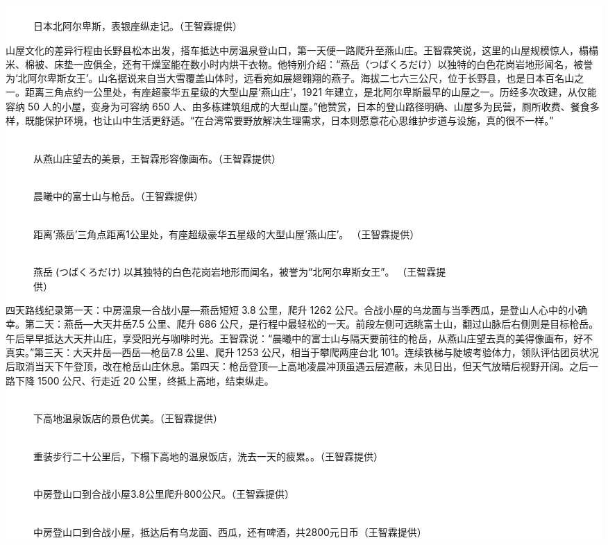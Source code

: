 <figure id="attachment_14581591" aria-describedby="caption-attachment-14581591" style="width: 600px" class="wp-caption aligncenter"><a target="_blank" href="https://i.epochtimes.com/assets/uploads/2025/08/id14581591-790706.jpg"><img loading="lazy" decoding="async" class="size-large wp-image-14581591" src="https://i.epochtimes.com/assets/uploads/2025/08/id14581591-790706-600x338.jpg" alt="" width="600" b="338" /></a><figcaption id="caption-attachment-14581591" class="wp-caption-text">日本北阿尔卑斯，表银座纵走记。（王智霖提供）</figcaption></figure>
<p>山屋文化的差异行程由长野县松本出发，搭车抵达中房温泉登山口，第一天便一路爬升至燕山庄。王智霖笑说，这里的山屋规模惊人，榻榻米、棉被、床垫一应俱全，还有干燥室能在数小时内烘干衣物。他特别介绍：“燕岳（つばくろだけ）以独特的白色花岗岩地形闻名，被誉为‘北阿尔卑斯女王’。山名据说来自当大雪覆盖山体时，远看宛如展翅翱翔的燕子。海拔二七六三公尺，位于长野县，也是日本百名山之一。距离三角点约一公里处，有座超豪华五星级的大型山屋‘燕山庄’，1921 年建立，是北阿尔卑斯最早的山屋之一。历经多次改建，从仅能容纳 50 人的小屋，变身为可容纳 650 人、由多栋建筑组成的大型山屋。”他赞赏，日本的登山路径明确、山屋多为民营，厕所收费、餐食多样，既能保护环境，也让山中生活更舒适。“在台湾常要野放解决生理需求，日本则愿意花心思维护步道与设施，真的很不一样。”</p>
<figure id="attachment_14581615" aria-describedby="caption-attachment-14581615" style="width: 600px" class="wp-caption aligncenter"><a target="_blank" href="https://i.epochtimes.com/assets/uploads/2025/08/id14581615-790729.jpg"><img loading="lazy" decoding="async" class="size-large wp-image-14581615" src="https://i.epochtimes.com/assets/uploads/2025/08/id14581615-790729-600x450.jpg" alt="" width="600" b="450" /></a><figcaption id="caption-attachment-14581615" class="wp-caption-text">从燕山庄望去的美景，王智霖形容像画布。（王智霖提供）</figcaption></figure>
<figure id="attachment_14581614" aria-describedby="caption-attachment-14581614" style="width: 600px" class="wp-caption aligncenter"><a target="_blank" href="https://i.epochtimes.com/assets/uploads/2025/08/id14581614-790728.jpg"><img loading="lazy" decoding="async" class="size-large wp-image-14581614" src="https://i.epochtimes.com/assets/uploads/2025/08/id14581614-790728-600x450.jpg" alt="" width="600" b="450" /></a><figcaption id="caption-attachment-14581614" class="wp-caption-text">晨曦中的富士山与枪岳。（王智霖提供）</figcaption></figure>
<figure id="attachment_14581616" aria-describedby="caption-attachment-14581616" style="width: 600px" class="wp-caption aligncenter"><a target="_blank" href="https://i.epochtimes.com/assets/uploads/2025/08/id14581616-790730.jpg"><img loading="lazy" decoding="async" class="size-large wp-image-14581616" src="https://i.epochtimes.com/assets/uploads/2025/08/id14581616-790730-600x338.jpg" alt="" width="600" b="338" /></a><figcaption id="caption-attachment-14581616" class="wp-caption-text">距离‘燕岳’三角点距离1公里处，有座超级豪华五星级的大型山屋‘燕山庄’。 （王智霖提供）</figcaption></figure>
<figure id="attachment_14581617" aria-describedby="caption-attachment-14581617" style="width: 600px" class="wp-caption aligncenter"><a target="_blank" href="https://i.epochtimes.com/assets/uploads/2025/08/id14581617-790731.jpg"><img loading="lazy" decoding="async" class="size-large wp-image-14581617" src="https://i.epochtimes.com/assets/uploads/2025/08/id14581617-790731-600x338.jpg" alt="" width="600" b="338" /></a><figcaption id="caption-attachment-14581617" class="wp-caption-text">燕岳 (つばくろだけ) 以其独特的白色花岗岩地形而闻名，被誉为“北阿尔卑斯女王”。 （王智霖提供）</figcaption></figure>
<p>四天路线纪录第一天：中房温泉—合战小屋—燕岳短短 3.8 公里，爬升 1262 公尺。合战小屋的乌龙面与当季西瓜，是登山人心中的小确幸。第二天：燕岳—大天井岳7.5 公里、爬升 686 公尺，是行程中最轻松的一天。前段左侧可远眺富士山，翻过山脉后右侧则是目标枪岳。午后早早抵达大天井山庄，享受阳光与咖啡时光。王智霖说：“晨曦中的富士山与隔天要前往的枪岳，从燕山庄望去真的美得像画布，好不真实。”第三天：大天井岳—西岳—枪岳7.8 公里、爬升 1253 公尺，相当于攀爬两座台北 101。连续铁梯与陡坡考验体力，领队评估团员状况后取消当天下午登顶，改在枪岳山庄休息。第四天：枪岳登顶—上高地凌晨冲顶虽遇云层遮蔽，未见日出，但天气放晴后视野开阔。之后一路下降 1500 公尺、行走近 20 公里，终抵上高地，结束纵走。</p>
<figure id="attachment_14581600" aria-describedby="caption-attachment-14581600" style="width: 600px" class="wp-caption aligncenter"><a target="_blank" href="https://i.epochtimes.com/assets/uploads/2025/08/id14581600-790715.jpg"><img loading="lazy" decoding="async" class="size-large wp-image-14581600" src="https://i.epochtimes.com/assets/uploads/2025/08/id14581600-790715-600x450.jpg" alt="" width="600" b="450" /></a><figcaption id="caption-attachment-14581600" class="wp-caption-text">下高地温泉饭店的景色优美。（王智霖提供）</figcaption></figure>
<figure id="attachment_14581599" aria-describedby="caption-attachment-14581599" style="width: 600px" class="wp-caption aligncenter"><a target="_blank" href="https://i.epochtimes.com/assets/uploads/2025/08/id14581599-790714.jpg"><img loading="lazy" decoding="async" class="size-large wp-image-14581599" src="https://i.epochtimes.com/assets/uploads/2025/08/id14581599-790714-600x450.jpg" alt="" width="600" b="450" /></a><figcaption id="caption-attachment-14581599" class="wp-caption-text">重装步行二十公里后，下榻下高地的温泉饭店，洗去一天的疲累。。（王智霖提供）</figcaption></figure>
<figure id="attachment_14581618" aria-describedby="caption-attachment-14581618" style="width: 600px" class="wp-caption aligncenter"><a target="_blank" href="https://i.epochtimes.com/assets/uploads/2025/08/id14581618-790732.jpg"><img loading="lazy" decoding="async" class="size-large wp-image-14581618" src="https://i.epochtimes.com/assets/uploads/2025/08/id14581618-790732-600x450.jpg" alt="" width="600" b="450" /></a><figcaption id="caption-attachment-14581618" class="wp-caption-text">中房登山口到合战小屋3.8公里爬升800公尺。（王智霖提供）</figcaption></figure>
<figure id="attachment_14581620" aria-describedby="caption-attachment-14581620" style="width: 600px" class="wp-caption aligncenter"><a target="_blank" href="https://i.epochtimes.com/assets/uploads/2025/08/id14581620-790733.jpg"><img loading="lazy" decoding="async" class="size-large wp-image-14581620" src="https://i.epochtimes.com/assets/uploads/2025/08/id14581620-790733-600x450.jpg" alt="" width="600" b="450" /></a><figcaption id="caption-attachment-14581620" class="wp-caption-text">中房登山口到合战小屋，抵达后有乌龙面、西瓜，还有啤酒，共2800元日币（王智霖提供）</figcaption></figure>
